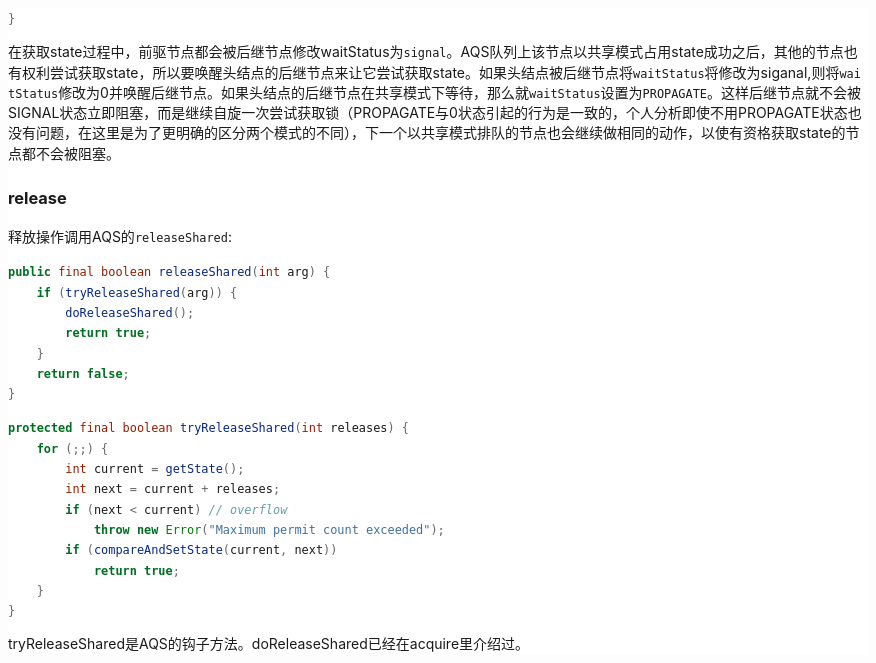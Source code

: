 ```java
}
```

在获取state过程中，前驱节点都会被后继节点修改waitStatus为`signal`。AQS队列上该节点以共享模式占用state成功之后，其他的节点也有权利尝试获取state，所以要唤醒头结点的后继节点来让它尝试获取state。如果头结点被后继节点将`waitStatus`将修改为siganal,则将`waitStatus`修改为0并唤醒后继节点。如果头结点的后继节点在共享模式下等待，那么就`waitStatus`设置为`PROPAGATE`。这样后继节点就不会被SIGNAL状态立即阻塞，而是继续自旋一次尝试获取锁（PROPAGATE与0状态引起的行为是一致的，个人分析即使不用PROPAGATE状态也没有问题，在这里是为了更明确的区分两个模式的不同），下一个以共享模式排队的节点也会继续做相同的动作，以使有资格获取state的节点都不会被阻塞。

### release

释放操作调用AQS的`releaseShared`:

```java
public final boolean releaseShared(int arg) {
    if (tryReleaseShared(arg)) {
        doReleaseShared();
        return true;
    }
    return false;
}
```

```java
protected final boolean tryReleaseShared(int releases) {
    for (;;) {
        int current = getState();
        int next = current + releases;
        if (next < current) // overflow
            throw new Error("Maximum permit count exceeded");
        if (compareAndSetState(current, next))
            return true;
    }
}
```

tryReleaseShared是AQS的钩子方法。doReleaseShared已经在acquire里介绍过。

